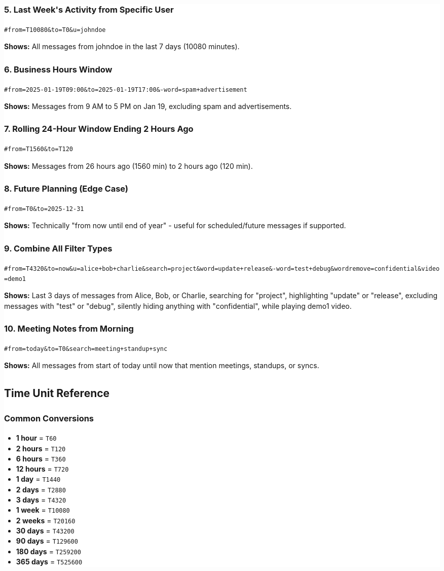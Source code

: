 ### 5. Last Week's Activity from Specific User
```
#from=T10080&to=T0&u=johndoe
```
**Shows:** All messages from johndoe in the last 7 days (10080 minutes).

### 6. Business Hours Window
```
#from=2025-01-19T09:00&to=2025-01-19T17:00&-word=spam+advertisement
```
**Shows:** Messages from 9 AM to 5 PM on Jan 19, excluding spam and advertisements.

### 7. Rolling 24-Hour Window Ending 2 Hours Ago
```
#from=T1560&to=T120
```
**Shows:** Messages from 26 hours ago (1560 min) to 2 hours ago (120 min).

### 8. Future Planning (Edge Case)
```
#from=T0&to=2025-12-31
```
**Shows:** Technically "from now until end of year" - useful for scheduled/future messages if supported.

### 9. Combine All Filter Types
```
#from=T4320&to=now&u=alice+bob+charlie&search=project&word=update+release&-word=test+debug&wordremove=confidential&video=demo1
```
**Shows:** Last 3 days of messages from Alice, Bob, or Charlie, searching for "project", highlighting "update" or "release", excluding messages with "test" or "debug", silently hiding anything with "confidential", while playing demo1 video.

### 10. Meeting Notes from Morning
```
#from=today&to=T0&search=meeting+standup+sync
```
**Shows:** All messages from start of today until now that mention meetings, standups, or syncs.

## Time Unit Reference

### Common Conversions
- **1 hour** = `T60`
- **2 hours** = `T120`
- **6 hours** = `T360`
- **12 hours** = `T720`
- **1 day** = `T1440`
- **2 days** = `T2880`
- **3 days** = `T4320`
- **1 week** = `T10080`
- **2 weeks** = `T20160`
- **30 days** = `T43200`
- **90 days** = `T129600`
- **180 days** = `T259200`
- **365 days** = `T525600`
